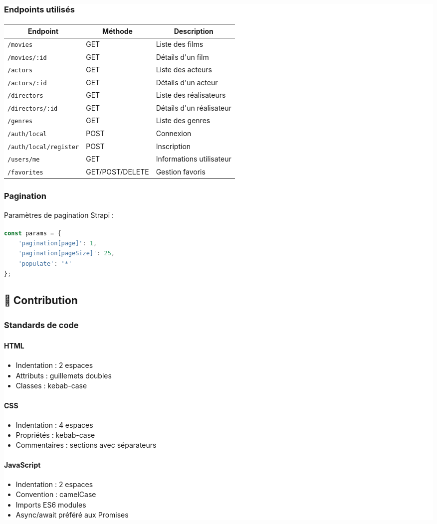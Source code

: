 ### Endpoints utilisés

| Endpoint | Méthode | Description |
|----------|---------|-------------|
| `/movies` | GET | Liste des films |
| `/movies/:id` | GET | Détails d'un film |
| `/actors` | GET | Liste des acteurs |
| `/actors/:id` | GET | Détails d'un acteur |
| `/directors` | GET | Liste des réalisateurs |
| `/directors/:id` | GET | Détails d'un réalisateur |
| `/genres` | GET | Liste des genres |
| `/auth/local` | POST | Connexion |
| `/auth/local/register` | POST | Inscription |
| `/users/me` | GET | Informations utilisateur |
| `/favorites` | GET/POST/DELETE | Gestion favoris |

### Pagination

Paramètres de pagination Strapi :
```javascript
const params = {
    'pagination[page]': 1,
    'pagination[pageSize]': 25,
    'populate': '*'
};
```

## 🤝 Contribution

### Standards de code

#### HTML
- Indentation : 2 espaces
- Attributs : guillemets doubles
- Classes : kebab-case

#### CSS
- Indentation : 4 espaces
- Propriétés : kebab-case
- Commentaires : sections avec séparateurs

#### JavaScript
- Indentation : 2 espaces
- Convention : camelCase
- Imports ES6 modules
- Async/await préféré aux Promises
